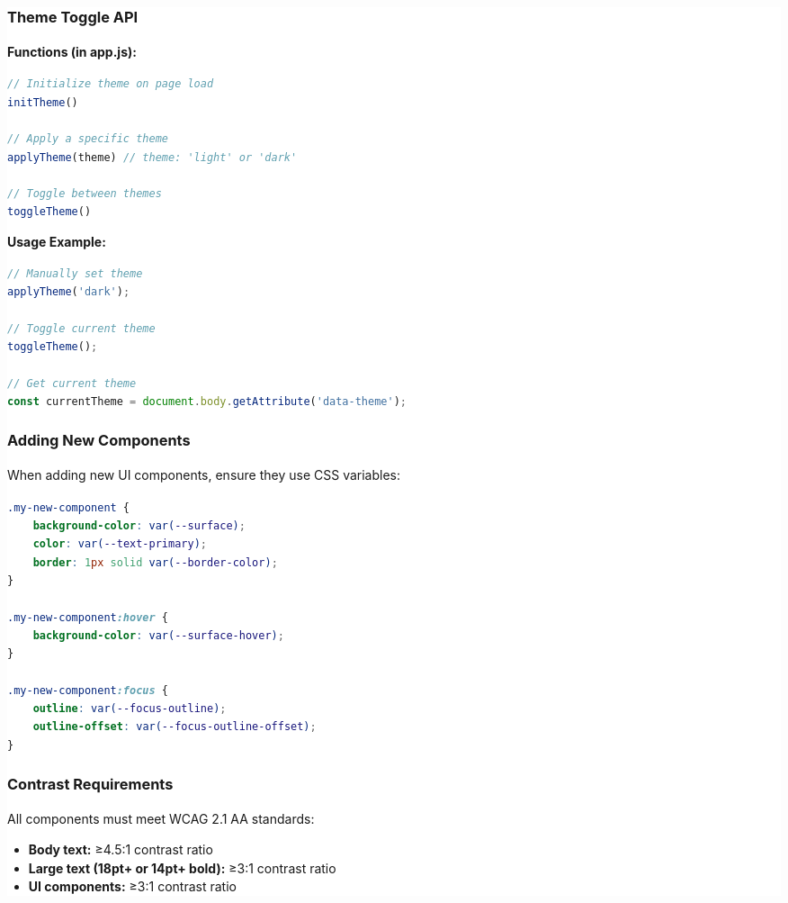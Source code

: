 ### Theme Toggle API

**Functions (in app.js):**

```javascript
// Initialize theme on page load
initTheme()

// Apply a specific theme
applyTheme(theme) // theme: 'light' or 'dark'

// Toggle between themes
toggleTheme()
```

**Usage Example:**
```javascript
// Manually set theme
applyTheme('dark');

// Toggle current theme
toggleTheme();

// Get current theme
const currentTheme = document.body.getAttribute('data-theme');
```

### Adding New Components

When adding new UI components, ensure they use CSS variables:

```css
.my-new-component {
    background-color: var(--surface);
    color: var(--text-primary);
    border: 1px solid var(--border-color);
}

.my-new-component:hover {
    background-color: var(--surface-hover);
}

.my-new-component:focus {
    outline: var(--focus-outline);
    outline-offset: var(--focus-outline-offset);
}
```

### Contrast Requirements

All components must meet WCAG 2.1 AA standards:
- **Body text:** ≥4.5:1 contrast ratio
- **Large text (18pt+ or 14pt+ bold):** ≥3:1 contrast ratio
- **UI components:** ≥3:1 contrast ratio

